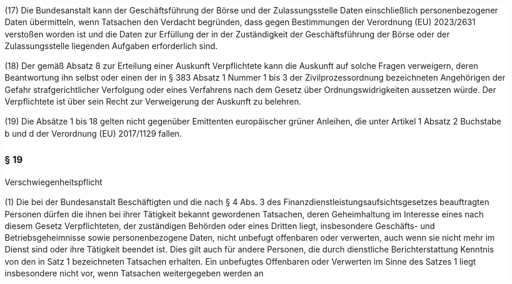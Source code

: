 <div class="jurAbsatz">

(17) Die Bundesanstalt kann der Geschäftsführung der Börse und der
Zulassungsstelle Daten einschließlich personenbezogener Daten
übermitteln, wenn Tatsachen den Verdacht begründen, dass gegen
Bestimmungen der Verordnung (EU) 2023/2631 verstoßen worden ist und die
Daten zur Erfüllung der in der Zuständigkeit der Geschäftsführung der
Börse oder der Zulassungsstelle liegenden Aufgaben erforderlich sind.

</div>

<div class="jurAbsatz">

(18) Der gemäß Absatz 8 zur Erteilung einer Auskunft Verpflichtete kann
die Auskunft auf solche Fragen verweigern, deren Beantwortung ihn selbst
oder einen der in § 383 Absatz 1 Nummer 1 bis 3 der Zivilprozessordnung
bezeichneten Angehörigen der Gefahr strafgerichtlicher Verfolgung oder
eines Verfahrens nach dem Gesetz über Ordnungswidrigkeiten aussetzen
würde. Der Verpflichtete ist über sein Recht zur Verweigerung der
Auskunft zu belehren.

</div>

<div class="jurAbsatz">

(19) Die Absätze 1 bis 18 gelten nicht gegenüber Emittenten europäischer
grüner Anleihen, die unter Artikel 1 Absatz 2 Buchstabe b und d der
Verordnung (EU) 2017/1129 fallen.

</div>

</div>

</div>

</div>

<span id="BJNR169810005BJNE002306360.html"></span>

### § 19  
Verschwiegenheitspflicht

<div>

<div class="jnhtml">

<div>

<div class="jurAbsatz">

(1) Die bei der Bundesanstalt Beschäftigten und die nach § 4 Abs. 3 des
Finanzdienstleistungsaufsichtsgesetzes beauftragten Personen dürfen die
ihnen bei ihrer Tätigkeit bekannt gewordenen Tatsachen, deren
Geheimhaltung im Interesse eines nach diesem Gesetz Verpflichteten, der
zuständigen Behörden oder eines Dritten liegt, insbesondere Geschäfts-
und Betriebsgeheimnisse sowie personenbezogene Daten, nicht unbefugt
offenbaren oder verwerten, auch wenn sie nicht mehr im Dienst sind oder
ihre Tätigkeit beendet ist. Dies gilt auch für andere Personen, die
durch dienstliche Berichterstattung Kenntnis von den in Satz 1
bezeichneten Tatsachen erhalten. Ein unbefugtes Offenbaren oder
Verwerten im Sinne des Satzes 1 liegt insbesondere nicht vor, wenn
Tatsachen weitergegeben werden an
